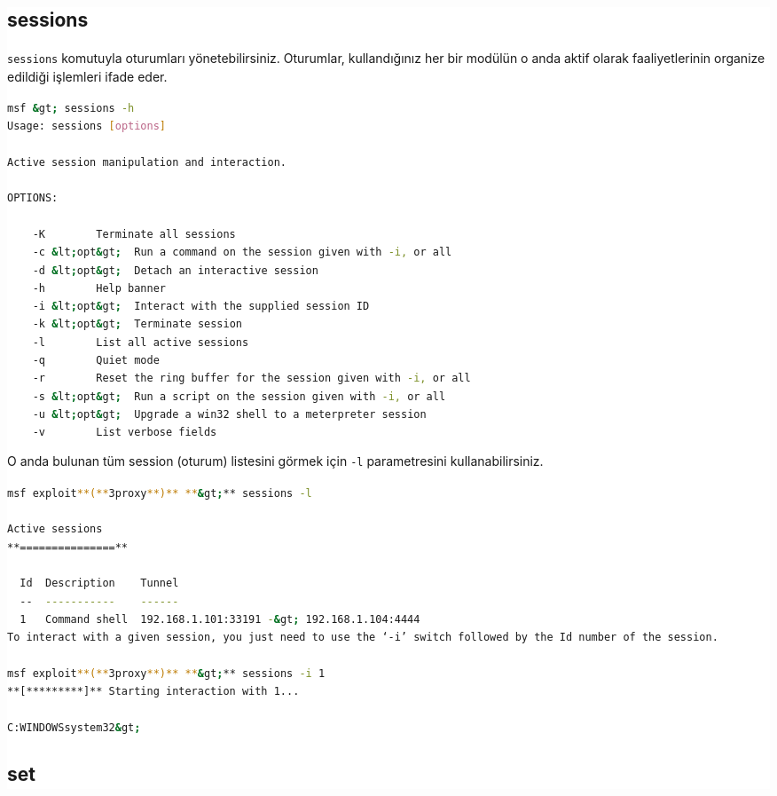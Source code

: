 

## sessions



`sessions` komutuyla oturumları yönetebilirsiniz. Oturumlar, kullandığınız her bir modülün o anda aktif olarak faaliyetlerinin organize edildiği işlemleri ifade eder.


```bash
msf &gt; sessions -h
Usage: sessions [options]

Active session manipulation and interaction.

OPTIONS:

    -K        Terminate all sessions
    -c &lt;opt&gt;  Run a command on the session given with -i, or all
    -d &lt;opt&gt;  Detach an interactive session
    -h        Help banner
    -i &lt;opt&gt;  Interact with the supplied session ID
    -k &lt;opt&gt;  Terminate session
    -l        List all active sessions
    -q        Quiet mode
    -r        Reset the ring buffer for the session given with -i, or all
    -s &lt;opt&gt;  Run a script on the session given with -i, or all
    -u &lt;opt&gt;  Upgrade a win32 shell to a meterpreter session
    -v        List verbose fields
```



O anda bulunan tüm session (oturum) listesini görmek için `-l` parametresini kullanabilirsiniz.


```bash
msf exploit**(**3proxy**)** **&gt;** sessions -l

Active sessions
**===============**

  Id  Description    Tunnel
  --  -----------    ------
  1   Command shell  192.168.1.101:33191 -&gt; 192.168.1.104:4444
To interact with a given session, you just need to use the ‘-i’ switch followed by the Id number of the session.

msf exploit**(**3proxy**)** **&gt;** sessions -i 1
**[*********]** Starting interaction with 1...

C:WINDOWSsystem32&gt;
```



## set
